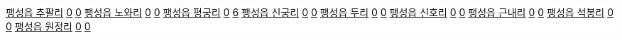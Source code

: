 
  <tr class="item">
    <td><a href="4122025023.html">팽성읍 추팔리</a></td>
    <td><a href="4122025023.html">0</a></td>
    <td><a href="4122025023.html">0</a></td>
  </tr>
    

  <tr class="item">
    <td><a href="4122025024.html">팽성읍 노와리</a></td>
    <td><a href="4122025024.html">0</a></td>
    <td><a href="4122025024.html">0</a></td>
  </tr>
    

  <tr class="item">
    <td><a href="4122025025.html">팽성읍 평궁리</a></td>
    <td><a href="4122025025.html">0</a></td>
    <td><a href="4122025025.html">6</a></td>
  </tr>
    

  <tr class="item">
    <td><a href="4122025026.html">팽성읍 신궁리</a></td>
    <td><a href="4122025026.html">0</a></td>
    <td><a href="4122025026.html">0</a></td>
  </tr>
    

  <tr class="item">
    <td><a href="4122025027.html">팽성읍 두리</a></td>
    <td><a href="4122025027.html">0</a></td>
    <td><a href="4122025027.html">0</a></td>
  </tr>
    

  <tr class="item">
    <td><a href="4122025028.html">팽성읍 신호리</a></td>
    <td><a href="4122025028.html">0</a></td>
    <td><a href="4122025028.html">0</a></td>
  </tr>
    

  <tr class="item">
    <td><a href="4122025029.html">팽성읍 근내리</a></td>
    <td><a href="4122025029.html">0</a></td>
    <td><a href="4122025029.html">0</a></td>
  </tr>
    

  <tr class="item">
    <td><a href="4122025030.html">팽성읍 석봉리</a></td>
    <td><a href="4122025030.html">0</a></td>
    <td><a href="4122025030.html">0</a></td>
  </tr>
    

  <tr class="item">
    <td><a href="4122025031.html">팽성읍 원정리</a></td>
    <td><a href="4122025031.html">0</a></td>
    <td><a href="4122025031.html">0</a></td>
  </tr>
    